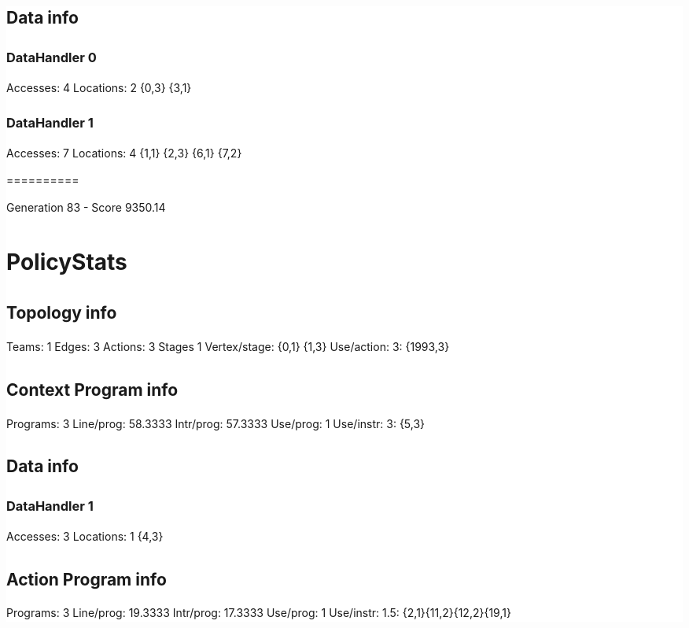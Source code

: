 ## Data info

### DataHandler 0
Accesses:	4
Locations:	2
{0,3} {3,1} 

### DataHandler 1
Accesses:	7
Locations:	4
{1,1} {2,3} {6,1} {7,2} 


==========

Generation 83 - Score 9350.14

# PolicyStats
## Topology info
Teams:		1
Edges:		3
Actions:	3
Stages		1
Vertex/stage:	{0,1} {1,3} 
Use/action:	3: {1993,3} 

## Context Program info
Programs:	3
Line/prog:	58.3333
Intr/prog:	57.3333
Use/prog:	1
Use/instr:	3: {5,3}

## Data info

### DataHandler 1
Accesses:	3
Locations:	1
{4,3} 


## Action Program info
Programs:	3
Line/prog:	19.3333
Intr/prog:	17.3333
Use/prog:	1
Use/instr:	1.5: {2,1}{11,2}{12,2}{19,1}
